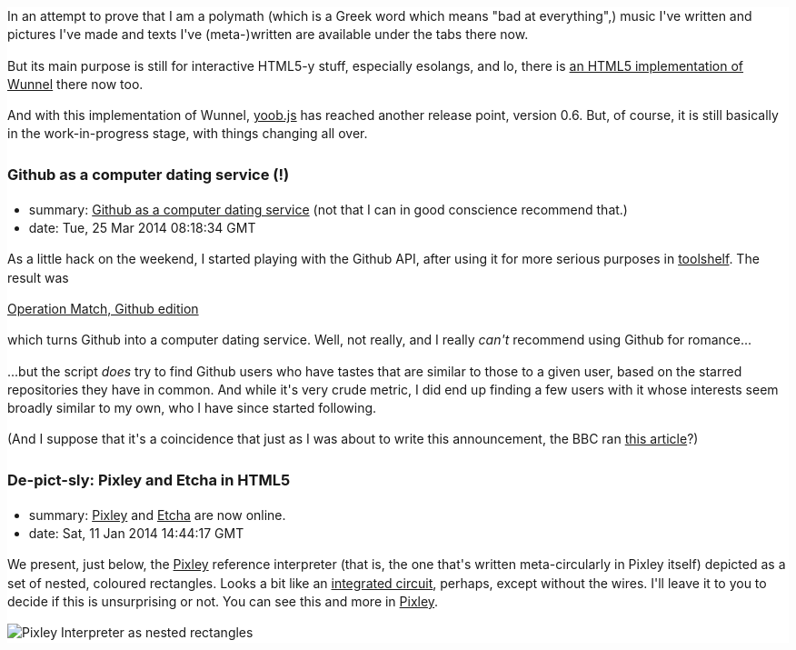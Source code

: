 In an attempt to prove that I am a polymath (which is a Greek word which means
"bad at everything",) music I've written and pictures I've made
and texts I've (meta-)written are available under the tabs there now.

But its main purpose is still for interactive HTML5-y stuff, especially
esolangs, and lo, there is
[an HTML5 implementation of Wunnel](https://catseye.tc/installation/Wunnel) there now too.

And with this implementation of Wunnel, [yoob.js](https://catseye.tc/node/yoob.js) has reached another
release point, version 0.6.  But, of course, it is still basically in the
work-in-progress stage, with things changing all over.

### Github as a computer dating service (!)

*   summary: [Github as a computer dating service](https://github.com/cpressey/Operation-Match-Github) (not that I can in good conscience recommend that.)
*   date: Tue, 25 Mar 2014 08:18:34 GMT

As a little hack on the weekend, I started playing with the Github API,
after using it for more serious purposes in [toolshelf](https://catseye.tc/node/toolshelf).  The result was

[Operation Match, Github edition](https://github.com/cpressey/Operation-Match-Github)

which turns Github into a computer dating service.  Well, not really,
and I really *can't* recommend using Github for romance...

...but the script *does* try to find Github users who have tastes that
are similar to those to a given user, based on the starred repositories
they have in common.  And while it's very crude metric,
I did end up finding a few users with it whose interests seem broadly
similar to my own, who I have since started following.

(And I suppose that it's a coincidence that
just as I was about to write this announcement, 
the BBC ran [this article](http://www.bbc.co.uk/news/business-26613909)?)

### De-pict-sly: Pixley and Etcha in HTML5

*   summary: [Pixley](https://catseye.tc/installation/Pixley) and [Etcha](https://catseye.tc/installation/Etcha) are now online.
*   date: Sat, 11 Jan 2014 14:44:17 GMT

We present, just below, the [Pixley](https://catseye.tc/node/Pixley) reference interpreter (that is,
the one that's written meta-circularly in Pixley itself)
depicted as a set of nested, coloured rectangles.  Looks a bit like
an [integrated circuit](http://zeptobars.ru/en/read/how-to-open-microchip-asic-what-inside),
perhaps, except without the wires.  I'll leave it to you to decide if this
is unsurprising or not.  You can see this and more in [Pixley](https://catseye.tc/installation/Pixley).

![Pixley Interpreter as nested rectangles](https://static.catseye.tc/images/generated/Pixley.png)
